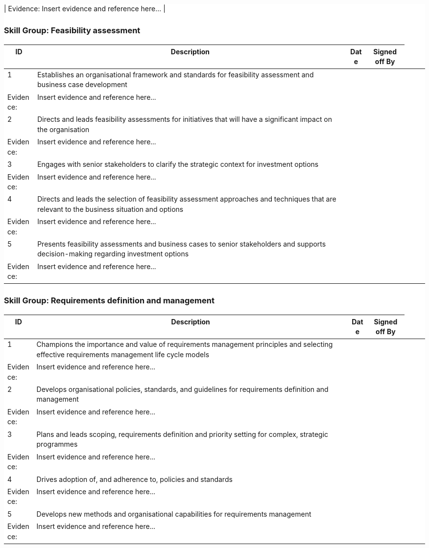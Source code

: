 | Evidence: <td colspan=3> Insert evidence and reference here... |  
  
  
  
  
### Skill Group: Feasibility assessment  
  
| ID  | Description  | Date  | Signed off By  |  
|---|---|---|---|  
| 1 | Establishes an organisational framework and standards for feasibility assessment and business case development | | |  
| Evidence: <td colspan=3> Insert evidence and reference here... |  
| 2 | Directs and leads feasibility assessments for initiatives that will have a significant impact on the organisation | | |  
| Evidence: <td colspan=3> Insert evidence and reference here... |  
| 3 | Engages with senior stakeholders to clarify the strategic context for investment options | | |  
| Evidence: <td colspan=3> Insert evidence and reference here... |  
| 4 | Directs and leads the selection of feasibility assessment approaches and techniques that are relevant to the business situation and options | | |  
| Evidence: <td colspan=3> Insert evidence and reference here... |  
| 5 | Presents feasibility assessments and business cases to senior stakeholders and supports decision-making regarding investment options | | |  
| Evidence: <td colspan=3> Insert evidence and reference here... |  
  
  
  
  
### Skill Group: Requirements definition and management  
  
| ID  | Description  | Date  | Signed off By  |  
|---|---|---|---|  
| 1 | Champions the importance and value of requirements management principles and selecting effective requirements management life cycle models | | |  
| Evidence: <td colspan=3> Insert evidence and reference here... |  
| 2 | Develops organisational policies, standards, and guidelines for requirements definition and management | | |  
| Evidence: <td colspan=3> Insert evidence and reference here... |  
| 3 | Plans and leads scoping, requirements definition and priority setting for complex, strategic programmes | | |  
| Evidence: <td colspan=3> Insert evidence and reference here... |  
| 4 | Drives adoption of, and adherence to, policies and standards | | |  
| Evidence: <td colspan=3> Insert evidence and reference here... |  
| 5 | Develops new methods and organisational capabilities for requirements management | | |  
| Evidence: <td colspan=3> Insert evidence and reference here... |  
  
  
  
  